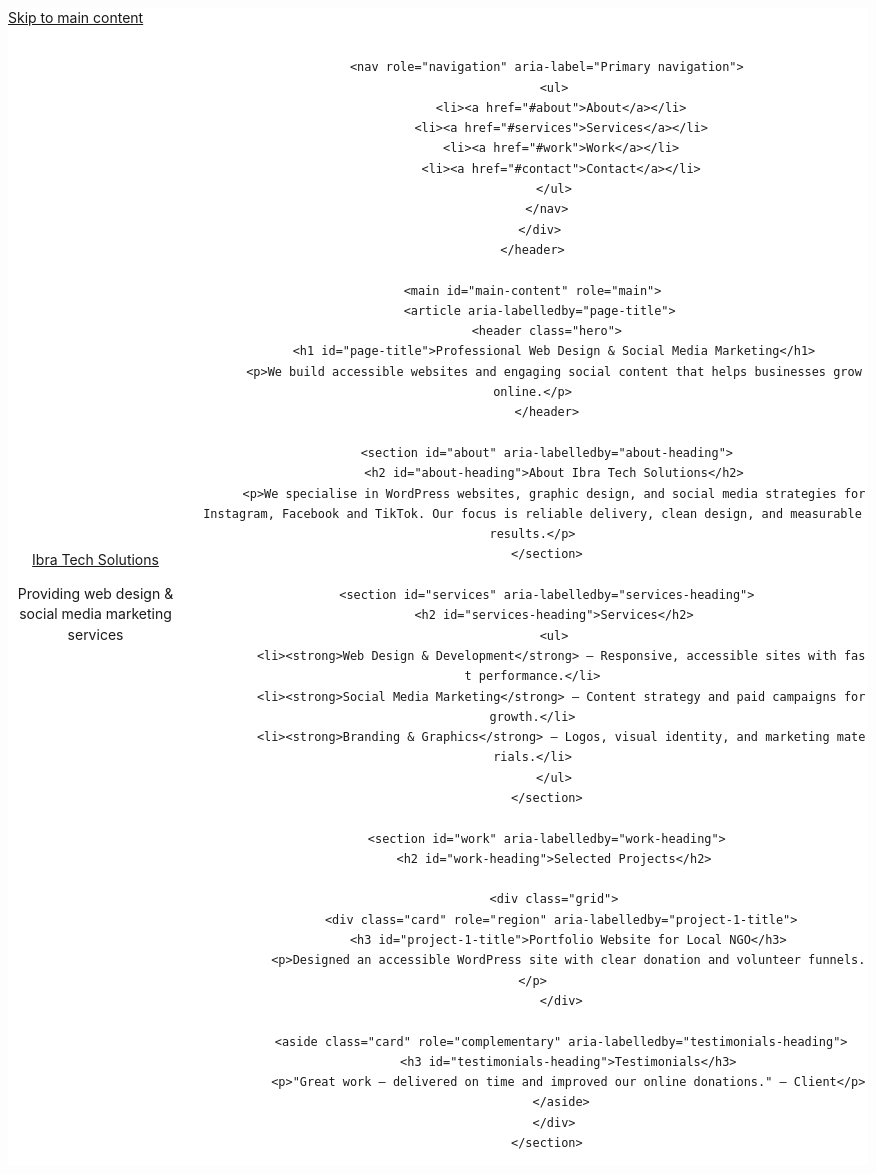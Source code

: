   <a href="#main-content" class="skip-link">Skip to main content</a>

  <div class="container">
    <header role="banner">
      <div style="display:flex;align-items:center;justify-content:space-between;gap:1rem">
        <div>
          <a href="/" class="brand" aria-label="Ibra Tech Solutions home">Ibra Tech Solutions</a>
          <p class="sr-only">Providing web design & social media marketing services</p>
        </div>

        <nav role="navigation" aria-label="Primary navigation">
          <ul>
            <li><a href="#about">About</a></li>
            <li><a href="#services">Services</a></li>
            <li><a href="#work">Work</a></li>
            <li><a href="#contact">Contact</a></li>
          </ul>
        </nav>
      </div>
    </header>

    <main id="main-content" role="main">
      <article aria-labelledby="page-title">
        <header class="hero">
          <h1 id="page-title">Professional Web Design & Social Media Marketing</h1>
          <p>We build accessible websites and engaging social content that helps businesses grow online.</p>
        </header>

        <section id="about" aria-labelledby="about-heading">
          <h2 id="about-heading">About Ibra Tech Solutions</h2>
          <p>We specialise in WordPress websites, graphic design, and social media strategies for Instagram, Facebook and TikTok. Our focus is reliable delivery, clean design, and measurable results.</p>
        </section>

        <section id="services" aria-labelledby="services-heading">
          <h2 id="services-heading">Services</h2>
          <ul>
            <li><strong>Web Design & Development</strong> — Responsive, accessible sites with fast performance.</li>
            <li><strong>Social Media Marketing</strong> — Content strategy and paid campaigns for growth.</li>
            <li><strong>Branding & Graphics</strong> — Logos, visual identity, and marketing materials.</li>
          </ul>
        </section>

        <section id="work" aria-labelledby="work-heading">
          <h2 id="work-heading">Selected Projects</h2>

          <div class="grid">
            <div class="card" role="region" aria-labelledby="project-1-title">
              <h3 id="project-1-title">Portfolio Website for Local NGO</h3>
              <p>Designed an accessible WordPress site with clear donation and volunteer funnels.</p>
            </div>

            <aside class="card" role="complementary" aria-labelledby="testimonials-heading">
              <h3 id="testimonials-heading">Testimonials</h3>
              <p>"Great work — delivered on time and improved our online donations." — Client</p>
            </aside>
          </div>
        </section>
